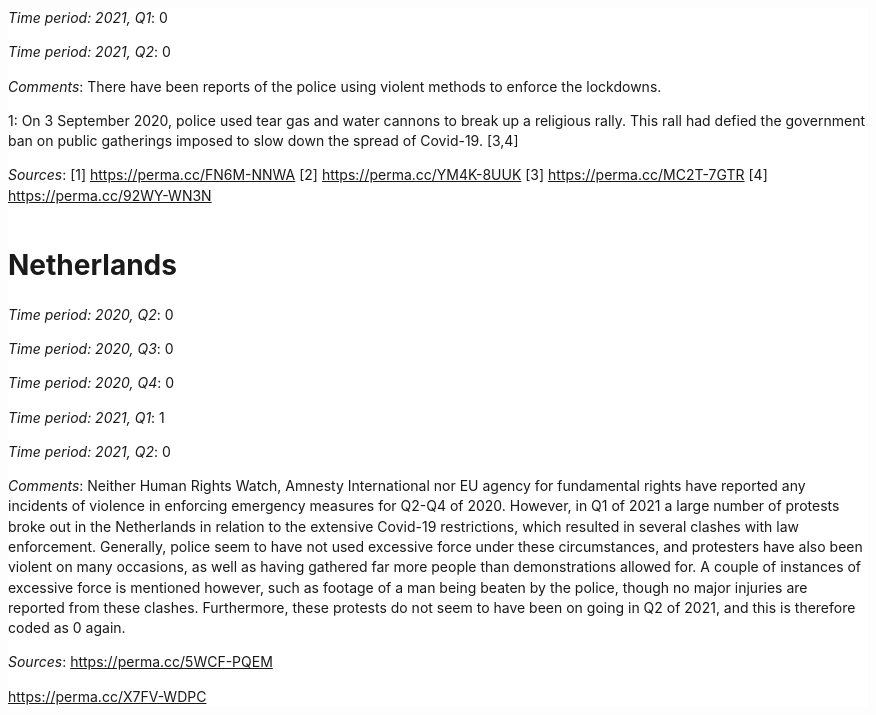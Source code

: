  
*Time period: 2021, Q1*: 0

 
*Time period: 2021, Q2*: 0

 

*Comments*:
 There have been reports of the police using violent methods to enforce the lockdowns.  

1: On 3 September 2020, police used tear gas and water cannons to break up a religious rally. This rall had defied the government ban on public gatherings imposed to slow down the spread of Covid-19. [3,4] 

*Sources*:
 [1]
https://perma.cc/FN6M-NNWA
[2]
https://perma.cc/YM4K-8UUK
[3]
https://perma.cc/MC2T-7GTR
[4]
https://perma.cc/92WY-WN3N



# Netherlands 
*Time period: 2020, Q2*: 0

 
*Time period: 2020, Q3*: 0

 
*Time period: 2020, Q4*: 0

 
*Time period: 2021, Q1*: 1

 
*Time period: 2021, Q2*: 0

 

*Comments*:
 Neither Human Rights Watch, Amnesty International nor EU agency for fundamental rights have reported any incidents of violence in enforcing emergency measures for Q2-Q4 of 2020. However, in Q1 of 2021 a large number of protests broke out in the Netherlands in relation to the extensive Covid-19 restrictions, which resulted in several clashes with law enforcement. Generally, police seem to have not used excessive force under these circumstances, and protesters have also been violent on many occasions, as well as having gathered far more people than demonstrations allowed for. A couple of instances of excessive force is mentioned however, such as footage of a man being beaten by the police, though no major injuries are reported from these clashes. Furthermore, these protests do not seem to have been on going in Q2 of 2021, and this is therefore coded as 0 again. 

*Sources*:
 https://perma.cc/5WCF-PQEM


https://perma.cc/X7FV-WDPC
